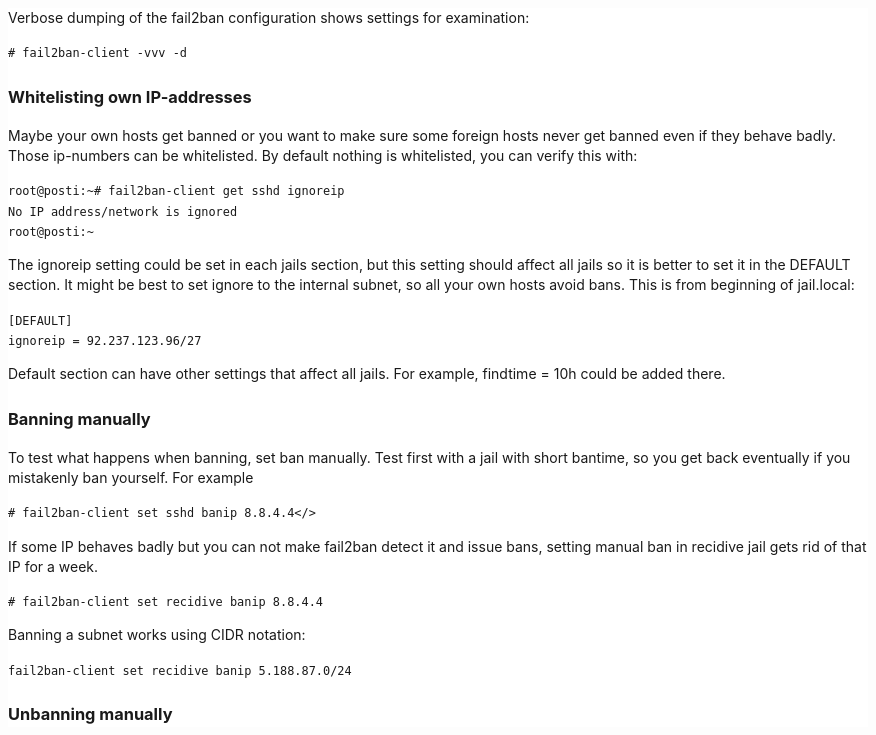 
Verbose dumping of the fail2ban configuration shows settings for examination:

```
# fail2ban-client -vvv -d
```


### Whitelisting own IP-addresses

Maybe your own hosts get banned or you want to make sure some foreign hosts never get banned even if they behave badly. Those ip-numbers can be whitelisted. By default nothing is whitelisted, you can verify this with:

```
root@posti:~# fail2ban-client get sshd ignoreip
No IP address/network is ignored
root@posti:~
```


The ignoreip setting could be set in each jails section, but this setting should affect all jails so it is better to set it in the DEFAULT section. It might be best to set ignore to the internal subnet, so all your own hosts avoid bans. This is from beginning of jail.local:

```
[DEFAULT]
ignoreip = 92.237.123.96/27

```


Default section can have other settings that affect all jails. For example, findtime = 10h could be added there.

### Banning manually

To test what happens when banning, set ban manually. Test first with a jail with short bantime, so you get back eventually if you mistakenly ban yourself. For example

```
# fail2ban-client set sshd banip 8.8.4.4</>
```


If some IP behaves badly but you can not make fail2ban detect it and issue bans, setting manual ban in recidive jail gets rid of that IP for a week.

```
# fail2ban-client set recidive banip 8.8.4.4
```


Banning a subnet works using CIDR notation:

```
fail2ban-client set recidive banip 5.188.87.0/24
```


### Unbanning manually
